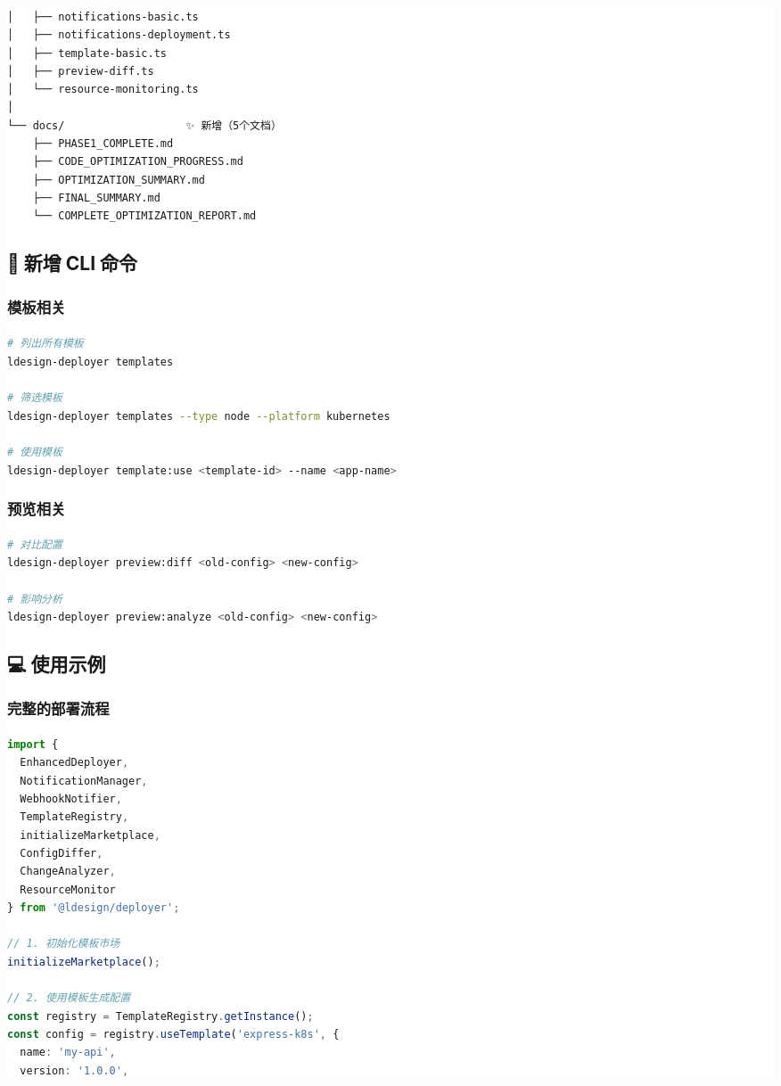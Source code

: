 ```
│   ├── notifications-basic.ts
│   ├── notifications-deployment.ts
│   ├── template-basic.ts
│   ├── preview-diff.ts
│   └── resource-monitoring.ts
│
└── docs/                   ✨ 新增（5个文档）
    ├── PHASE1_COMPLETE.md
    ├── CODE_OPTIMIZATION_PROGRESS.md
    ├── OPTIMIZATION_SUMMARY.md
    ├── FINAL_SUMMARY.md
    └── COMPLETE_OPTIMIZATION_REPORT.md
```

## 🚀 新增 CLI 命令

### 模板相关

```bash
# 列出所有模板
ldesign-deployer templates

# 筛选模板
ldesign-deployer templates --type node --platform kubernetes

# 使用模板
ldesign-deployer template:use <template-id> --name <app-name>
```

### 预览相关

```bash
# 对比配置
ldesign-deployer preview:diff <old-config> <new-config>

# 影响分析
ldesign-deployer preview:analyze <old-config> <new-config>
```

## 💻 使用示例

### 完整的部署流程

```typescript
import {
  EnhancedDeployer,
  NotificationManager,
  WebhookNotifier,
  TemplateRegistry,
  initializeMarketplace,
  ConfigDiffer,
  ChangeAnalyzer,
  ResourceMonitor
} from '@ldesign/deployer';

// 1. 初始化模板市场
initializeMarketplace();

// 2. 使用模板生成配置
const registry = TemplateRegistry.getInstance();
const config = registry.useTemplate('express-k8s', {
  name: 'my-api',
  version: '1.0.0',
```